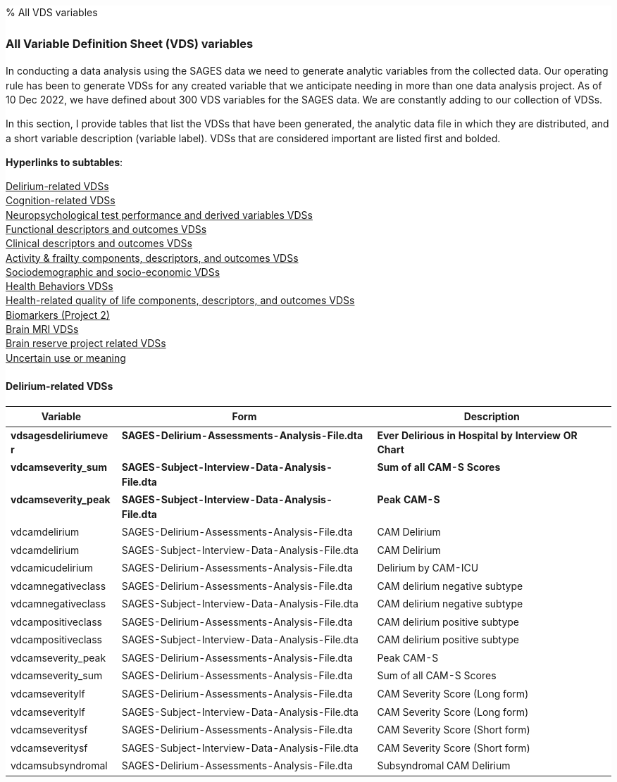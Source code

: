 % All VDS variables
<body style="margin: auto; max-width: 48em;">
</body>

### All Variable Definition Sheet (VDS) variables

In conducting a data analysis using the SAGES data we need to generate analytic variables from the collected data. Our operating rule has been to generate VDSs for any created variable that we anticipate needing in more than one data analysis project. As of 10 Dec 2022, we have defined about 300 VDS variables for the SAGES data. We are constantly adding to our collection of VDSs. 

In this section, I provide tables that list the VDSs that have been generated, the analytic data file in which they are distributed, and a short variable description (variable label). VDSs that are considered important are listed first and bolded.

**Hyperlinks to subtables**:<a name="vdstoc" /><br>

[Delirium-related VDSs](#delirium)<br>
[Cognition-related VDSs](#cognition)<br>
[Neuropsychological test performance and derived variables VDSs](#npb)<br>
[Functional descriptors and outcomes VDSs](#function)<br>
[Clinical descriptors and outcomes VDSs](#clinical)<br>
[Activity & frailty components, descriptors,  and outcomes VDSs](#frailty)<br>
[Sociodemographic and socio-economic VDSs](#socio)<br>
[Health Behaviors VDSs](#health-behaviors)<br>
[Health-related quality of life components, descriptors, and outcomes VDSs](#hrqol)<br>
[Biomarkers (Project 2)](#biomarkers)<br>
[Brain MRI VDSs](#mri)<br>
[Brain reserve project related VDSs](#reserve)<br>
[Uncertain use or meaning](#uncertain)


#### Delirium-related VDSs <a name="delirium" />

|Variable|Form|Description|
|--|--|--|
|**vdsagesdeliriumever**|**SAGES-Delirium-Assessments-Analysis-File.dta**|**Ever Delirious in Hospital by Interview OR Chart**|
|**vdcamseverity_sum**|**SAGES-Subject-Interview-Data-Analysis-File.dta**|**Sum of all CAM-S Scores**|
|**vdcamseverity_peak**|**SAGES-Subject-Interview-Data-Analysis-File.dta**|**Peak CAM-S**|
|vdcamdelirium|SAGES-Delirium-Assessments-Analysis-File.dta|CAM Delirium|
|vdcamdelirium|SAGES-Subject-Interview-Data-Analysis-File.dta|CAM Delirium|
|vdcamicudelirium|SAGES-Delirium-Assessments-Analysis-File.dta|Delirium by CAM-ICU|
|vdcamnegativeclass|SAGES-Delirium-Assessments-Analysis-File.dta|CAM delirium negative subtype|
|vdcamnegativeclass|SAGES-Subject-Interview-Data-Analysis-File.dta|CAM delirium negative subtype|
|vdcampositiveclass|SAGES-Delirium-Assessments-Analysis-File.dta|CAM delirium positive subtype|
|vdcampositiveclass|SAGES-Subject-Interview-Data-Analysis-File.dta|CAM delirium positive subtype|
|vdcamseverity_peak|SAGES-Delirium-Assessments-Analysis-File.dta|Peak CAM-S|
|vdcamseverity_sum|SAGES-Delirium-Assessments-Analysis-File.dta|Sum of all CAM-S Scores|
|vdcamseveritylf|SAGES-Delirium-Assessments-Analysis-File.dta|CAM Severity Score (Long form)|
|vdcamseveritylf|SAGES-Subject-Interview-Data-Analysis-File.dta|CAM Severity Score (Long form)|
|vdcamseveritysf|SAGES-Delirium-Assessments-Analysis-File.dta|CAM Severity Score (Short form)|
|vdcamseveritysf|SAGES-Subject-Interview-Data-Analysis-File.dta|CAM Severity Score (Short form)|
|vdcamsubsyndromal|SAGES-Delirium-Assessments-Analysis-File.dta|Subsyndromal CAM Delirium|